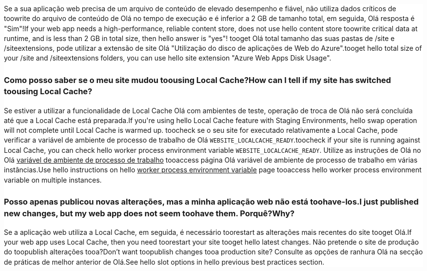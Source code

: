 <span data-ttu-id="abc6d-169">Se a sua aplicação web precisa de um arquivo de conteúdo de elevado desempenho e fiável, não utiliza dados críticos de toowrite do arquivo de conteúdo de Olá no tempo de execução e é inferior a 2 GB de tamanho total, em seguida, Olá resposta é "Sim"!</span><span class="sxs-lookup"><span data-stu-id="abc6d-169">If your web app needs a high-performance, reliable content store, does not use hello content store toowrite critical data at runtime, and is less than 2 GB in total size, then hello answer is "yes"!</span></span> <span data-ttu-id="abc6d-170">tooget Olá total tamanho das suas pastas de /site e /siteextensions, pode utilizar a extensão de site Olá "Utilização do disco de aplicações de Web do Azure".</span><span class="sxs-lookup"><span data-stu-id="abc6d-170">tooget hello total size of your /site and /siteextensions folders, you can use hello site extension "Azure Web Apps Disk Usage".</span></span>  

### <a name="how-can-i-tell-if-my-site-has-switched-toousing-local-cache"></a><span data-ttu-id="abc6d-171">Como posso saber se o meu site mudou toousing Local Cache?</span><span class="sxs-lookup"><span data-stu-id="abc6d-171">How can I tell if my site has switched toousing Local Cache?</span></span>
<span data-ttu-id="abc6d-172">Se estiver a utilizar a funcionalidade de Local Cache Olá com ambientes de teste, operação de troca de Olá não será concluída até que a Local Cache está preparada.</span><span class="sxs-lookup"><span data-stu-id="abc6d-172">If you're using hello Local Cache feature with Staging Environments, hello swap operation will not complete until Local Cache is warmed up.</span></span> <span data-ttu-id="abc6d-173">toocheck se o seu site for executado relativamente a Local Cache, pode verificar a variável de ambiente de processo de trabalho de Olá `WEBSITE_LOCALCACHE_READY`.</span><span class="sxs-lookup"><span data-stu-id="abc6d-173">toocheck if your site is running against Local Cache, you can check hello worker process environment variable `WEBSITE_LOCALCACHE_READY`.</span></span> <span data-ttu-id="abc6d-174">Utilize as instruções de Olá no Olá [variável de ambiente de processo de trabalho](https://github.com/projectkudu/kudu/wiki/Process-Threads-list-and-minidump-gcdump-diagsession#process-environment-variable) tooaccess página Olá variável de ambiente de processo de trabalho em várias instâncias.</span><span class="sxs-lookup"><span data-stu-id="abc6d-174">Use hello instructions on hello [worker process environment variable](https://github.com/projectkudu/kudu/wiki/Process-Threads-list-and-minidump-gcdump-diagsession#process-environment-variable) page tooaccess hello worker process environment variable on multiple instances.</span></span>  

### <a name="i-just-published-new-changes-but-my-web-app-does-not-seem-toohave-them-why"></a><span data-ttu-id="abc6d-175">Posso apenas publicou novas alterações, mas a minha aplicação web não está toohave-los.</span><span class="sxs-lookup"><span data-stu-id="abc6d-175">I just published new changes, but my web app does not seem toohave them.</span></span> <span data-ttu-id="abc6d-176">Porquê?</span><span class="sxs-lookup"><span data-stu-id="abc6d-176">Why?</span></span>
<span data-ttu-id="abc6d-177">Se a aplicação web utiliza a Local Cache, em seguida, é necessário toorestart as alterações mais recentes do site tooget Olá.</span><span class="sxs-lookup"><span data-stu-id="abc6d-177">If your web app uses Local Cache, then you need toorestart your site tooget hello latest changes.</span></span> <span data-ttu-id="abc6d-178">Não pretende o site de produção do toopublish alterações tooa?</span><span class="sxs-lookup"><span data-stu-id="abc6d-178">Don’t want toopublish changes tooa production site?</span></span> <span data-ttu-id="abc6d-179">Consulte as opções de ranhura Olá na secção de práticas de melhor anterior de Olá.</span><span class="sxs-lookup"><span data-stu-id="abc6d-179">See hello slot options in hello previous best practices section.</span></span>
